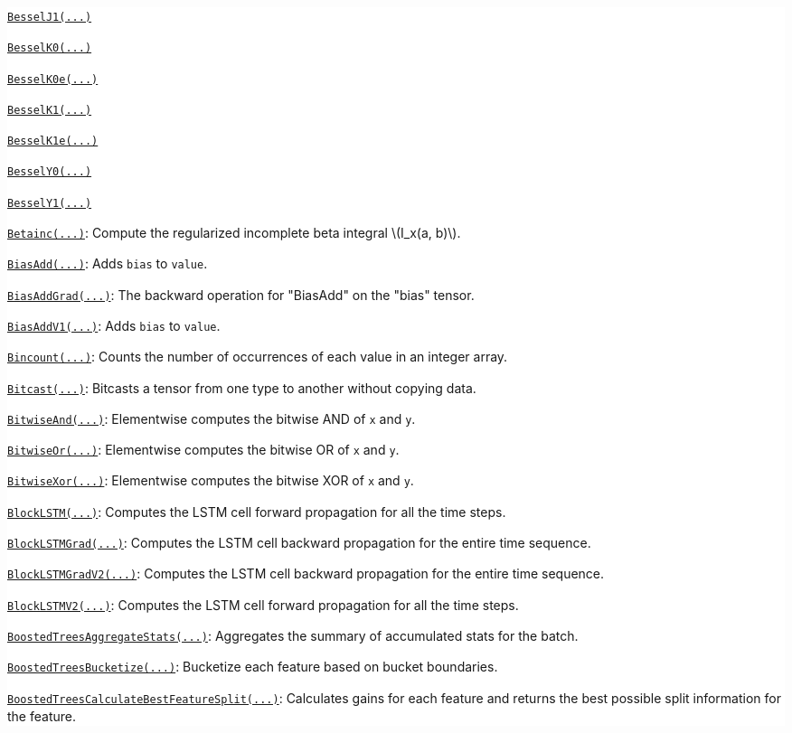 [`BesselJ1(...)`](../../../tf/raw_ops/BesselJ1.md)

[`BesselK0(...)`](../../../tf/raw_ops/BesselK0.md)

[`BesselK0e(...)`](../../../tf/raw_ops/BesselK0e.md)

[`BesselK1(...)`](../../../tf/raw_ops/BesselK1.md)

[`BesselK1e(...)`](../../../tf/raw_ops/BesselK1e.md)

[`BesselY0(...)`](../../../tf/raw_ops/BesselY0.md)

[`BesselY1(...)`](../../../tf/raw_ops/BesselY1.md)

[`Betainc(...)`](../../../tf/raw_ops/Betainc.md): Compute the regularized incomplete beta integral \\(I_x(a, b)\\).

[`BiasAdd(...)`](../../../tf/raw_ops/BiasAdd.md): Adds `bias` to `value`.

[`BiasAddGrad(...)`](../../../tf/raw_ops/BiasAddGrad.md): The backward operation for "BiasAdd" on the "bias" tensor.

[`BiasAddV1(...)`](../../../tf/raw_ops/BiasAddV1.md): Adds `bias` to `value`.

[`Bincount(...)`](../../../tf/raw_ops/Bincount.md): Counts the number of occurrences of each value in an integer array.

[`Bitcast(...)`](../../../tf/raw_ops/Bitcast.md): Bitcasts a tensor from one type to another without copying data.

[`BitwiseAnd(...)`](../../../tf/raw_ops/BitwiseAnd.md): Elementwise computes the bitwise AND of `x` and `y`.

[`BitwiseOr(...)`](../../../tf/raw_ops/BitwiseOr.md): Elementwise computes the bitwise OR of `x` and `y`.

[`BitwiseXor(...)`](../../../tf/raw_ops/BitwiseXor.md): Elementwise computes the bitwise XOR of `x` and `y`.

[`BlockLSTM(...)`](../../../tf/raw_ops/BlockLSTM.md): Computes the LSTM cell forward propagation for all the time steps.

[`BlockLSTMGrad(...)`](../../../tf/raw_ops/BlockLSTMGrad.md): Computes the LSTM cell backward propagation for the entire time sequence.

[`BlockLSTMGradV2(...)`](../../../tf/raw_ops/BlockLSTMGradV2.md): Computes the LSTM cell backward propagation for the entire time sequence.

[`BlockLSTMV2(...)`](../../../tf/raw_ops/BlockLSTMV2.md): Computes the LSTM cell forward propagation for all the time steps.

[`BoostedTreesAggregateStats(...)`](../../../tf/raw_ops/BoostedTreesAggregateStats.md): Aggregates the summary of accumulated stats for the batch.

[`BoostedTreesBucketize(...)`](../../../tf/raw_ops/BoostedTreesBucketize.md): Bucketize each feature based on bucket boundaries.

[`BoostedTreesCalculateBestFeatureSplit(...)`](../../../tf/raw_ops/BoostedTreesCalculateBestFeatureSplit.md): Calculates gains for each feature and returns the best possible split information for the feature.
